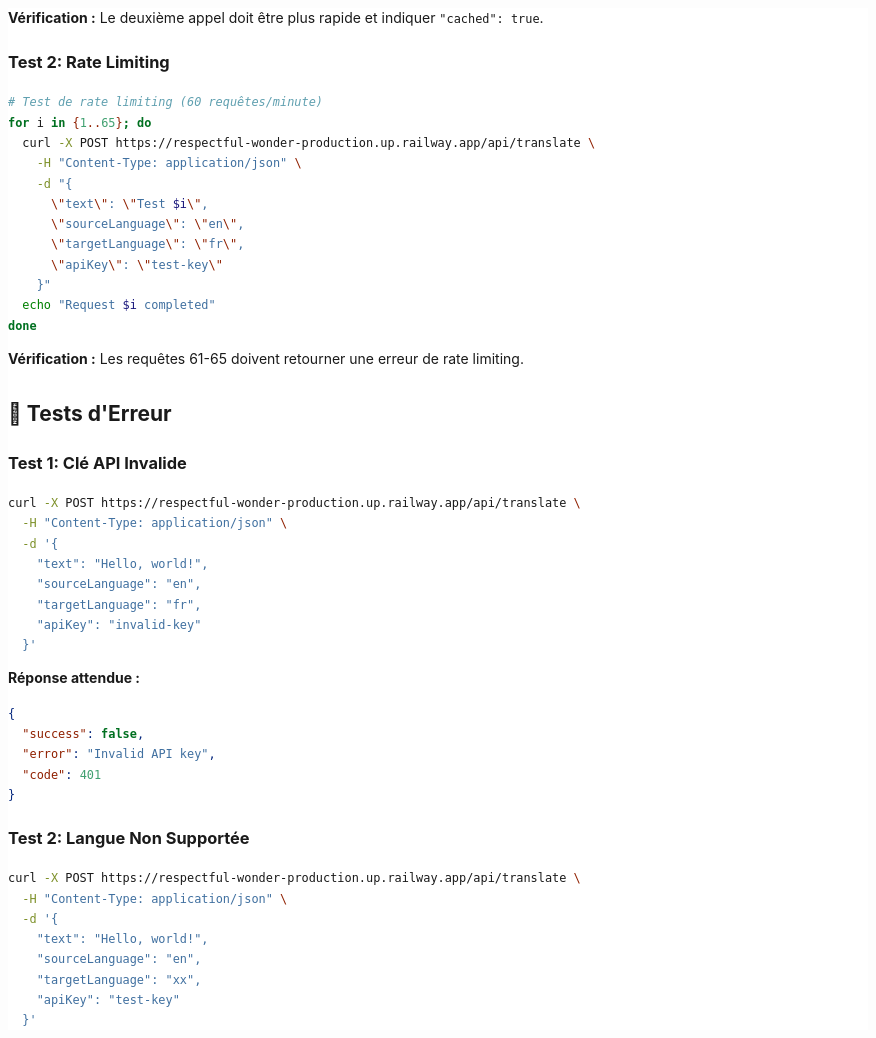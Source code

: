 **Vérification :** Le deuxième appel doit être plus rapide et indiquer `"cached": true`.

### **Test 2: Rate Limiting**

```bash
# Test de rate limiting (60 requêtes/minute)
for i in {1..65}; do
  curl -X POST https://respectful-wonder-production.up.railway.app/api/translate \
    -H "Content-Type: application/json" \
    -d "{
      \"text\": \"Test $i\",
      \"sourceLanguage\": \"en\",
      \"targetLanguage\": \"fr\",
      \"apiKey\": \"test-key\"
    }"
  echo "Request $i completed"
done
```

**Vérification :** Les requêtes 61-65 doivent retourner une erreur de rate limiting.

## 🚨 **Tests d'Erreur**

### **Test 1: Clé API Invalide**

```bash
curl -X POST https://respectful-wonder-production.up.railway.app/api/translate \
  -H "Content-Type: application/json" \
  -d '{
    "text": "Hello, world!",
    "sourceLanguage": "en",
    "targetLanguage": "fr",
    "apiKey": "invalid-key"
  }'
```

**Réponse attendue :**
```json
{
  "success": false,
  "error": "Invalid API key",
  "code": 401
}
```

### **Test 2: Langue Non Supportée**

```bash
curl -X POST https://respectful-wonder-production.up.railway.app/api/translate \
  -H "Content-Type: application/json" \
  -d '{
    "text": "Hello, world!",
    "sourceLanguage": "en",
    "targetLanguage": "xx",
    "apiKey": "test-key"
  }'
```
